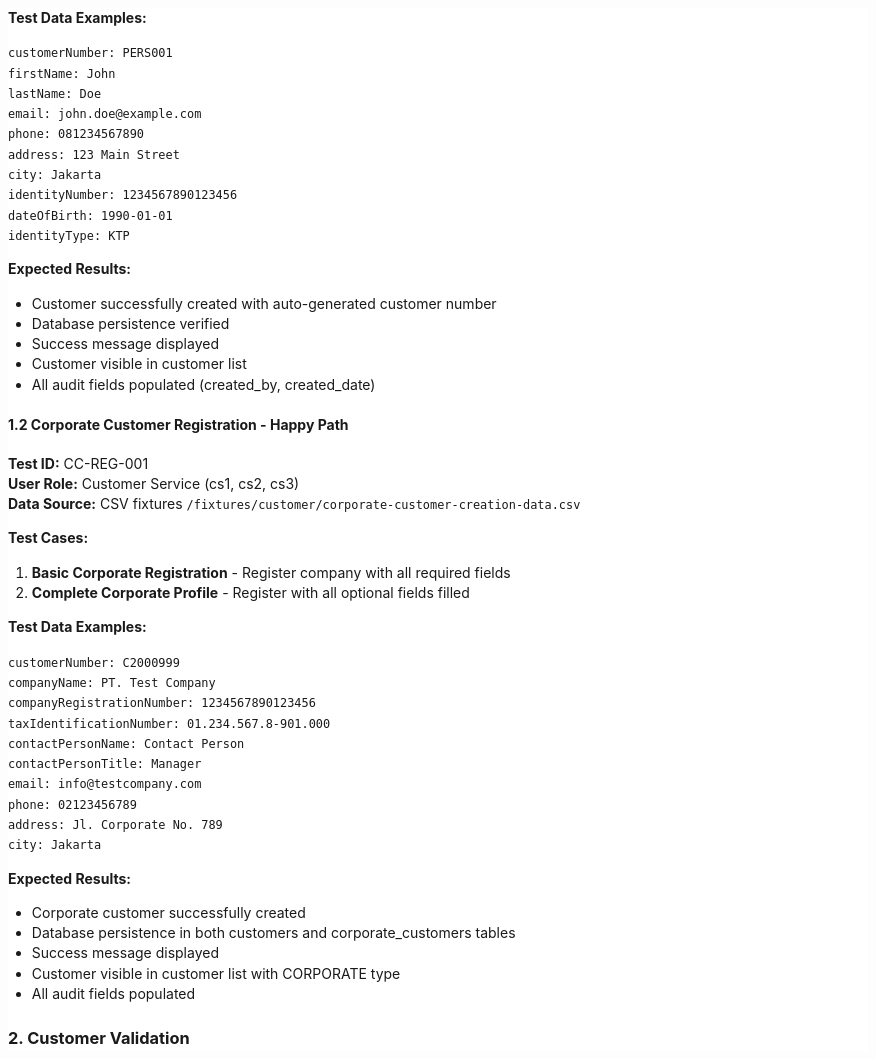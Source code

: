 **Test Data Examples:**
```
customerNumber: PERS001
firstName: John
lastName: Doe
email: john.doe@example.com
phone: 081234567890
address: 123 Main Street
city: Jakarta
identityNumber: 1234567890123456
dateOfBirth: 1990-01-01
identityType: KTP
```

**Expected Results:**
- Customer successfully created with auto-generated customer number
- Database persistence verified
- Success message displayed
- Customer visible in customer list
- All audit fields populated (created_by, created_date)

#### 1.2 Corporate Customer Registration - Happy Path

**Test ID:** CC-REG-001  
**User Role:** Customer Service (cs1, cs2, cs3)  
**Data Source:** CSV fixtures `/fixtures/customer/corporate-customer-creation-data.csv`

**Test Cases:**
1. **Basic Corporate Registration** - Register company with all required fields
2. **Complete Corporate Profile** - Register with all optional fields filled

**Test Data Examples:**
```
customerNumber: C2000999
companyName: PT. Test Company
companyRegistrationNumber: 1234567890123456
taxIdentificationNumber: 01.234.567.8-901.000
contactPersonName: Contact Person
contactPersonTitle: Manager
email: info@testcompany.com
phone: 02123456789
address: Jl. Corporate No. 789
city: Jakarta
```

**Expected Results:**
- Corporate customer successfully created
- Database persistence in both customers and corporate_customers tables
- Success message displayed
- Customer visible in customer list with CORPORATE type
- All audit fields populated

### 2. Customer Validation
